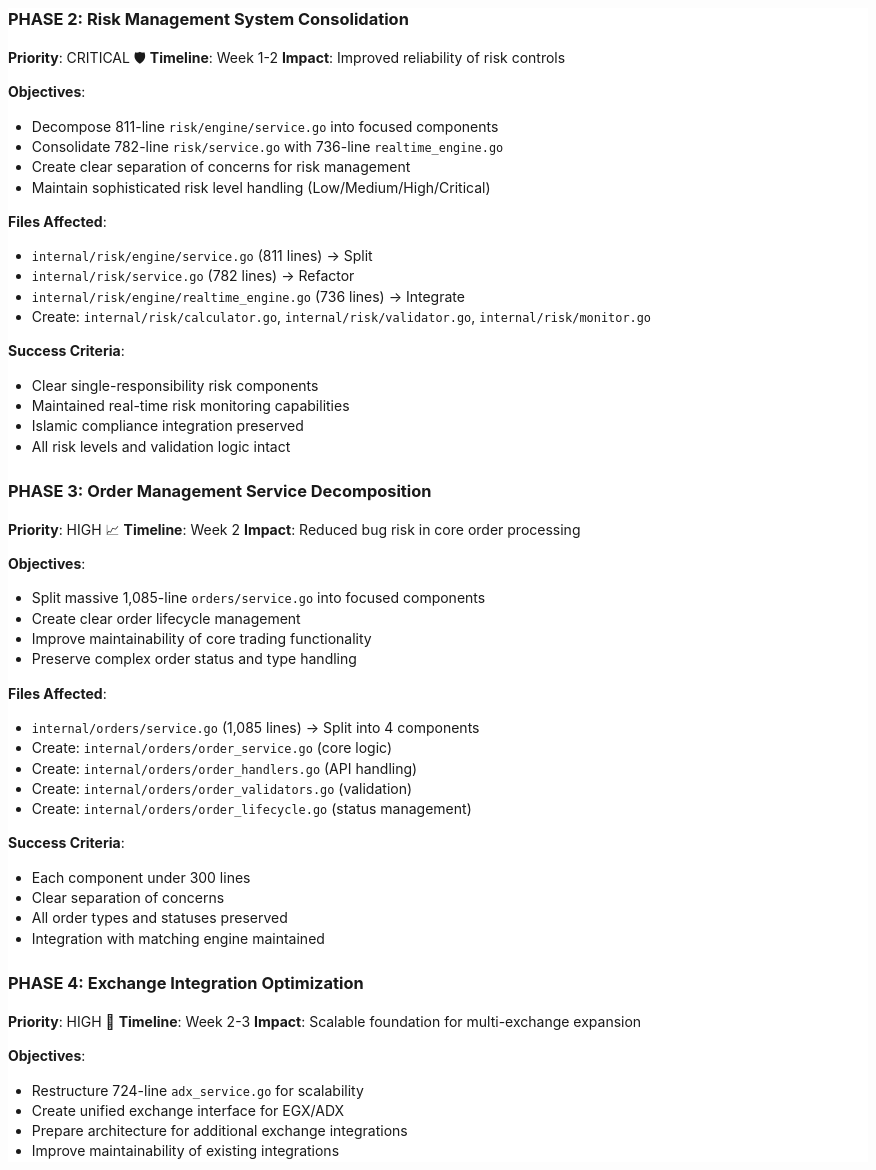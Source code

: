 ### **PHASE 2: Risk Management System Consolidation**
**Priority**: CRITICAL 🛡️
**Timeline**: Week 1-2
**Impact**: Improved reliability of risk controls

**Objectives**:
- Decompose 811-line `risk/engine/service.go` into focused components
- Consolidate 782-line `risk/service.go` with 736-line `realtime_engine.go`
- Create clear separation of concerns for risk management
- Maintain sophisticated risk level handling (Low/Medium/High/Critical)

**Files Affected**:
- `internal/risk/engine/service.go` (811 lines) → Split
- `internal/risk/service.go` (782 lines) → Refactor
- `internal/risk/engine/realtime_engine.go` (736 lines) → Integrate
- Create: `internal/risk/calculator.go`, `internal/risk/validator.go`, `internal/risk/monitor.go`

**Success Criteria**:
- Clear single-responsibility risk components
- Maintained real-time risk monitoring capabilities
- Islamic compliance integration preserved
- All risk levels and validation logic intact

### **PHASE 3: Order Management Service Decomposition**
**Priority**: HIGH 📈
**Timeline**: Week 2
**Impact**: Reduced bug risk in core order processing

**Objectives**:
- Split massive 1,085-line `orders/service.go` into focused components
- Create clear order lifecycle management
- Improve maintainability of core trading functionality
- Preserve complex order status and type handling

**Files Affected**:
- `internal/orders/service.go` (1,085 lines) → Split into 4 components
- Create: `internal/orders/order_service.go` (core logic)
- Create: `internal/orders/order_handlers.go` (API handling)
- Create: `internal/orders/order_validators.go` (validation)
- Create: `internal/orders/order_lifecycle.go` (status management)

**Success Criteria**:
- Each component under 300 lines
- Clear separation of concerns
- All order types and statuses preserved
- Integration with matching engine maintained

### **PHASE 4: Exchange Integration Optimization**
**Priority**: HIGH 🔌
**Timeline**: Week 2-3
**Impact**: Scalable foundation for multi-exchange expansion

**Objectives**:
- Restructure 724-line `adx_service.go` for scalability
- Create unified exchange interface for EGX/ADX
- Prepare architecture for additional exchange integrations
- Improve maintainability of existing integrations
